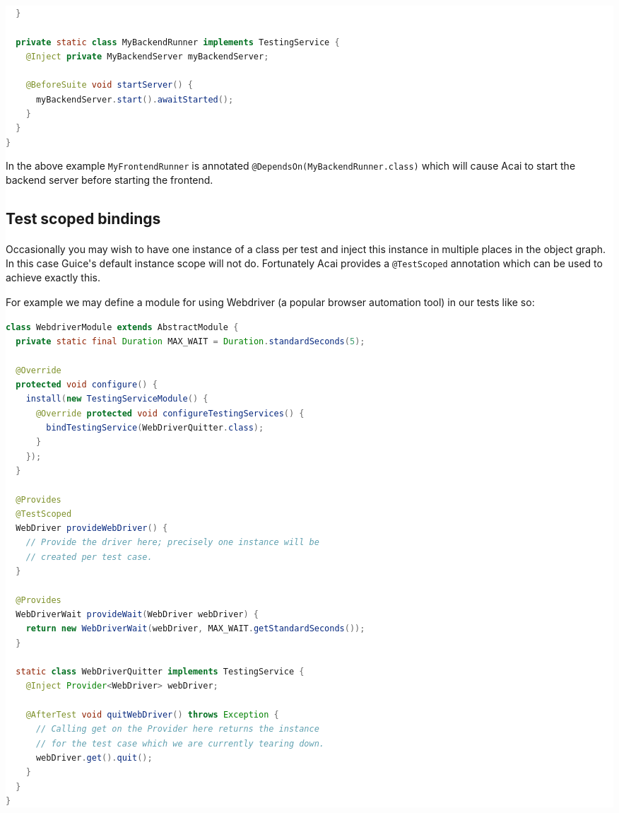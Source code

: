 ```Java
  }

  private static class MyBackendRunner implements TestingService {
    @Inject private MyBackendServer myBackendServer;

    @BeforeSuite void startServer() {
      myBackendServer.start().awaitStarted();
    }
  }
}
```

In the above example `MyFrontendRunner` is annotated
`@DependsOn(MyBackendRunner.class)` which will cause Acai to start the
backend server before starting the frontend.

## Test scoped bindings
Occasionally you may wish to have one instance of a class per test and inject
this instance in multiple places in the object graph. In this case Guice's
default instance scope will not do. Fortunately Acai provides a `@TestScoped`
annotation which can be used to achieve exactly this.

For example we may define a module for using Webdriver (a popular browser
automation tool) in our tests like so:

```java
class WebdriverModule extends AbstractModule {
  private static final Duration MAX_WAIT = Duration.standardSeconds(5);

  @Override
  protected void configure() {
    install(new TestingServiceModule() {
      @Override protected void configureTestingServices() {
        bindTestingService(WebDriverQuitter.class);
      }
    });
  }

  @Provides
  @TestScoped
  WebDriver provideWebDriver() {
    // Provide the driver here; precisely one instance will be
    // created per test case.
  }

  @Provides
  WebDriverWait provideWait(WebDriver webDriver) {
    return new WebDriverWait(webDriver, MAX_WAIT.getStandardSeconds());
  }

  static class WebDriverQuitter implements TestingService {
    @Inject Provider<WebDriver> webDriver;

    @AfterTest void quitWebDriver() throws Exception {
      // Calling get on the Provider here returns the instance
      // for the test case which we are currently tearing down.
      webDriver.get().quit();
    }
  }
}
```

